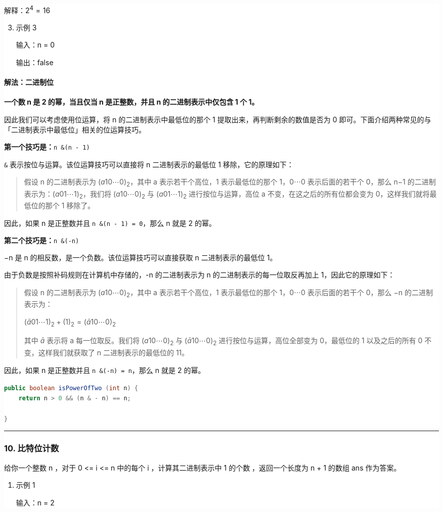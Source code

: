    解释：$2^4 = 16$

3. 示例 3

   输入：n = 0

   输出：false



#### 解法：二进制位

**一个数 n 是 2 的幂，当且仅当 n 是正整数，并且 n 的二进制表示中仅包含 1 个 1。**

因此我们可以考虑使用位运算，将 n 的二进制表示中最低位的那个 1 提取出来，再判断剩余的数值是否为 0 即可。下面介绍两种常见的与「二进制表示中最低位」相关的位运算技巧。

**第一个技巧是：**$\texttt{n \& (n - 1)}$

$\texttt{\&}$ 表示按位与运算。该位运算技巧可以直接将 n 二进制表示的最低位 1 移除，它的原理如下：

> 假设 n 的二进制表示为 $(a 10\cdots 0)_2$，其中 a 表示若干个高位，1 表示最低位的那个 1，$0\cdots 0$ 表示后面的若干个 0，那么 n−1 的二进制表示为：$(a 01\cdots1)_2$，我们将 $(a 10\cdots 0)_2$ 与 $(a 01\cdots1)_2$ 进行按位与运算，高位 a 不变，在这之后的所有位都会变为 0，这样我们就将最低位的那个 1 移除了。

因此，如果 n 是正整数并且 $\texttt{n \& (n - 1) = 0}$，那么 n 就是 2 的幂。



**第二个技巧是：**$\texttt{n \& (-n)}$

−n 是 n 的相反数，是一个负数。该位运算技巧可以直接获取 n 二进制表示的最低位 1。

由于负数是按照补码规则在计算机中存储的，-n 的二进制表示为 n 的二进制表示的每一位取反再加上 1，因此它的原理如下：

> 假设 n 的二进制表示为 $(a 10\cdots 0)_2$，其中 a 表示若干个高位，1 表示最低位的那个 1，$0\cdots 0$ 表示后面的若干个 0，那么 −n 的二进制表示为：
>
> $(\bar{a} 01\cdots1)_2 + (1)_2 = (\bar{a} 10\cdots0)_2$ 
>
> 其中 $\bar{a}$ 表示将 a 每一位取反。我们将 $(a 10\cdots 0)_2$ 与 $(\bar{a} 10\cdots0)_2$ 进行按位与运算，高位全部变为 0，最低位的 1 以及之后的所有 0 不变，这样我们就获取了 n 二进制表示的最低位的 11。

因此，如果 n 是正整数并且 $\texttt{n \& (-n) = n}$，那么 n 就是 2 的幂。

```java
public boolean isPowerOfTwo (int n) {
    return n > 0 && (n & - n) == n;

}

```

---



### 10. 比特位计数

给你一个整数 n ，对于 0 <= i <= n 中的每个 i ，计算其二进制表示中 1 的个数 ，返回一个长度为 n + 1 的数组 ans 作为答案。

1. 示例 1

   输入：n = 2
